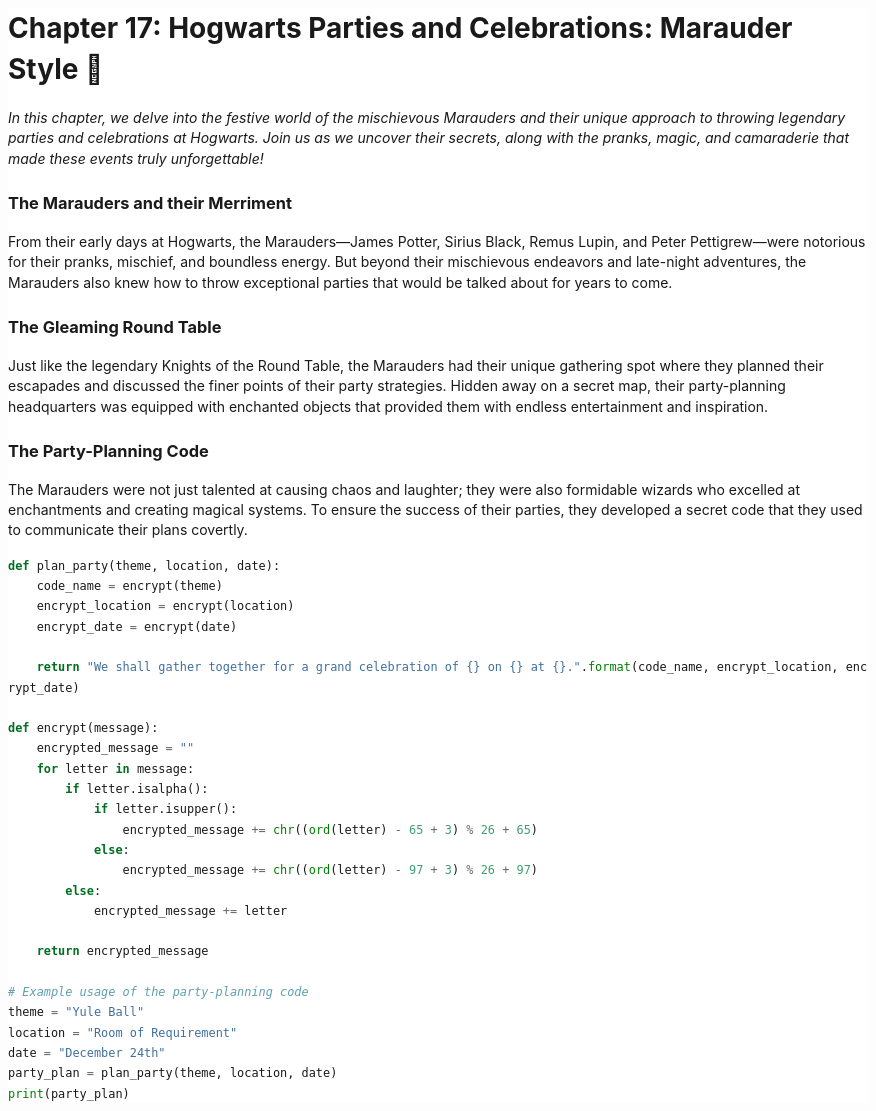 # Chapter 17: Hogwarts Parties and Celebrations: Marauder Style 🎉

*In this chapter, we delve into the festive world of the mischievous Marauders and their unique approach to throwing legendary parties and celebrations at Hogwarts. Join us as we uncover their secrets, along with the pranks, magic, and camaraderie that made these events truly unforgettable!*

### The Marauders and their Merriment 

From their early days at Hogwarts, the Marauders—James Potter, Sirius Black, Remus Lupin, and Peter Pettigrew—were notorious for their pranks, mischief, and boundless energy. But beyond their mischievous endeavors and late-night adventures, the Marauders also knew how to throw exceptional parties that would be talked about for years to come.

### The Gleaming Round Table 

Just like the legendary Knights of the Round Table, the Marauders had their unique gathering spot where they planned their escapades and discussed the finer points of their party strategies. Hidden away on a secret map, their party-planning headquarters was equipped with enchanted objects that provided them with endless entertainment and inspiration.

### The Party-Planning Code

The Marauders were not just talented at causing chaos and laughter; they were also formidable wizards who excelled at enchantments and creating magical systems. To ensure the success of their parties, they developed a secret code that they used to communicate their plans covertly.

```python
def plan_party(theme, location, date):
    code_name = encrypt(theme)
    encrypt_location = encrypt(location)
    encrypt_date = encrypt(date)
    
    return "We shall gather together for a grand celebration of {} on {} at {}.".format(code_name, encrypt_location, encrypt_date)

def encrypt(message):
    encrypted_message = ""
    for letter in message:
        if letter.isalpha():
            if letter.isupper():
                encrypted_message += chr((ord(letter) - 65 + 3) % 26 + 65)
            else:
                encrypted_message += chr((ord(letter) - 97 + 3) % 26 + 97)
        else:
            encrypted_message += letter

    return encrypted_message

# Example usage of the party-planning code
theme = "Yule Ball"
location = "Room of Requirement"
date = "December 24th"
party_plan = plan_party(theme, location, date)
print(party_plan)
```

